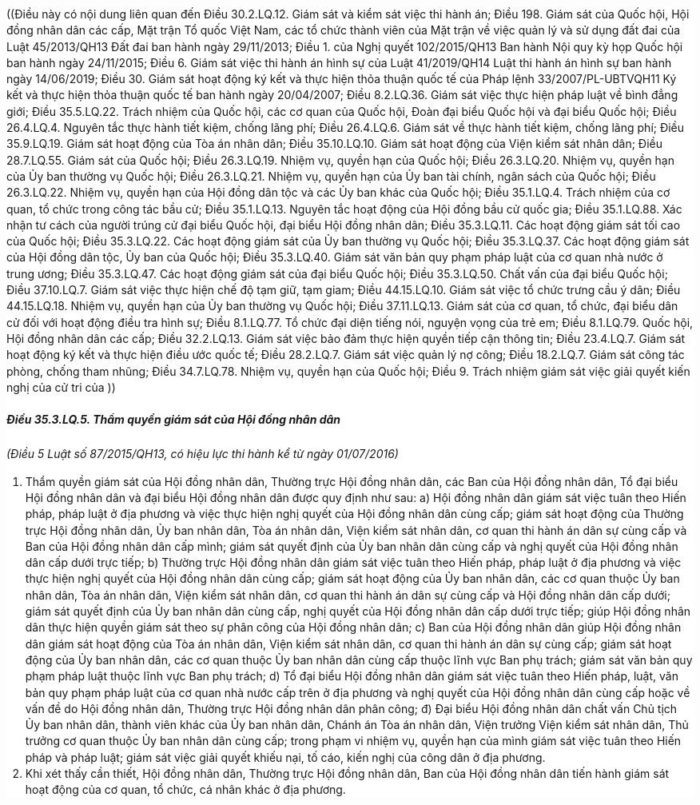 ((Điều này có nội dung liên quan đến Điều 30.2.LQ.12. Giám sát và kiểm sát việc thi hành án; Điều 198. Giám sát của Quốc hội, Hội đồng nhân dân các cấp, Mặt trận Tổ quốc Việt Nam, các tổ chức thành viên của Mặt trận về việc quản lý và sử dụng đất đai của Luật 45/2013/QH13 Đất đai ban hành ngày 29/11/2013; Điều 1. của Nghị quyết 102/2015/QH13 Ban hành Nội quy kỳ họp Quốc hội ban hành ngày 24/11/2015; Điều 6. Giám sát việc thi hành án hình sự của Luật 41/2019/QH14 Luật thi hành án hình sự ban hành ngày 14/06/2019; Điều 30. Giám sát hoạt động ký kết và thực hiện thỏa thuận quốc tế của Pháp lệnh 33/2007/PL-UBTVQH11 Ký kết và thực hiện thỏa thuận quốc tế ban hành ngày 20/04/2007; Điều 8.2.LQ.36. Giám sát việc thực hiện pháp luật về bình đẳng giới; Điều 35.5.LQ.22. Trách nhiệm của Quốc hội, các cơ quan của Quốc hội, Đoàn đại biểu Quốc hội và đại biểu Quốc hội; Điều 26.4.LQ.4. Nguyên tắc thực hành tiết kiệm, chống lãng phí; Điều 26.4.LQ.6. Giám sát về thực hành tiết kiệm, chống lãng phí; Điều 35.9.LQ.19. Giám sát hoạt động của Tòa án nhân dân; Điều 35.10.LQ.10. Giám sát hoạt động của Viện kiểm sát nhân dân; Điều 28.7.LQ.55. Giám sát của Quốc hội; Điều 26.3.LQ.19. Nhiệm vụ, quyền hạn của Quốc hội; Điều 26.3.LQ.20. Nhiệm vụ, quyền hạn của Ủy ban thường vụ Quốc hội; Điều 26.3.LQ.21. Nhiệm vụ, quyền hạn của Ủy ban tài chính, ngân sách của Quốc hội; Điều 26.3.LQ.22. Nhiệm vụ, quyền hạn của Hội đồng dân tộc và các Ủy ban khác của Quốc hội; Điều 35.1.LQ.4. Trách nhiệm của cơ quan, tổ chức trong công tác bầu cử; Điều 35.1.LQ.13. Nguyên tắc hoạt động của Hội đồng bầu cử quốc gia; Điều 35.1.LQ.88. Xác nhận tư cách của người trúng cử đại biểu Quốc hội, đại biểu Hội đồng nhân dân; Điều 35.3.LQ.11. Các hoạt động giám sát tối cao của Quốc hội; Điều 35.3.LQ.22. Các hoạt động giám sát của Ủy ban thường vụ Quốc hội; Điều 35.3.LQ.37. Các hoạt động giám sát của Hội đồng dân tộc, Ủy ban của Quốc hội; Điều 35.3.LQ.40. Giám sát văn bản quy phạm pháp luật của cơ quan nhà nước ở trung ương; Điều 35.3.LQ.47. Các hoạt động giám sát của đại biểu Quốc hội; Điều 35.3.LQ.50. Chất vấn của đại biểu Quốc hội; Điều 37.10.LQ.7. Giám sát việc thực hiện chế độ tạm giữ, tạm giam; Điều 44.15.LQ.10. Giám sát việc tổ chức trưng cầu ý dân; Điều 44.15.LQ.18. Nhiệm vụ, quyền hạn của Ủy ban thường vụ Quốc hội; Điều 37.11.LQ.13. Giám sát của cơ quan, tổ chức, đại biểu dân cử đối với hoạt động điều tra hình sự; Điều 8.1.LQ.77. Tổ chức đại diện tiếng nói, nguyện vọng của trẻ em; Điều 8.1.LQ.79. Quốc hội, Hội đồng nhân dân các cấp; Điều 32.2.LQ.13. Giám sát việc bảo đảm thực hiện quyền tiếp cận thông tin; Điều 23.4.LQ.7. Giám sát hoạt động ký kết và thực hiện điều ước quốc tế; Điều 28.2.LQ.7. Giám sát việc quản lý nợ công; Điều 18.2.LQ.7. Giám sát công tác phòng, chống tham nhũng; Điều 34.7.LQ.78. Nhiệm vụ, quyền hạn của Quốc hội; Điều 9. Trách nhiệm giám sát việc giải quyết kiến nghị của cử tri của ))

##### Điều 35.3.LQ.5. Thẩm quyền giám sát của Hội đồng nhân dân
*(Điều 5 Luật số 87/2015/QH13, có hiệu lực thi hành kể từ ngày 01/07/2016)*
1. Thẩm quyền giám sát của Hội đồng nhân dân, Thường trực Hội đồng nhân dân, các Ban của Hội đồng nhân dân, Tổ đại biểu Hội đồng nhân dân và đại biểu Hội đồng nhân dân được quy định như sau:
a) Hội đồng nhân dân giám sát việc tuân theo Hiến pháp, pháp luật ở địa phương và việc thực hiện nghị quyết của Hội đồng nhân dân cùng cấp; giám sát hoạt động của Thường trực Hội đồng nhân dân, Ủy ban nhân dân, Tòa án nhân dân, Viện kiểm sát nhân dân, cơ quan thi hành án dân sự cùng cấp và Ban của Hội đồng nhân dân cấp mình; giám sát quyết định của Ủy ban nhân dân cùng cấp và nghị quyết của Hội đồng nhân dân cấp dưới trực tiếp;
b) Thường trực Hội đồng nhân dân giám sát việc tuân theo Hiến pháp, pháp luật ở địa phương và việc thực hiện nghị quyết của Hội đồng nhân dân cùng cấp; giám sát hoạt động của Ủy ban nhân dân, các cơ quan thuộc Ủy ban nhân dân, Tòa án nhân dân, Viện kiểm sát nhân dân, cơ quan thi hành án dân sự cùng cấp và Hội đồng nhân dân cấp dưới; giám sát quyết định của Ủy ban nhân dân cùng cấp, nghị quyết của Hội đồng nhân dân cấp dưới trực tiếp; giúp Hội đồng nhân dân thực hiện quyền giám sát theo sự phân công của Hội đồng nhân dân;
c) Ban của Hội đồng nhân dân giúp Hội đồng nhân dân giám sát hoạt động của Tòa án nhân dân, Viện kiểm sát nhân dân, cơ quan thi hành án dân sự cùng cấp; giám sát hoạt động của Ủy ban nhân dân, các cơ quan thuộc Ủy ban nhân dân cùng cấp thuộc lĩnh vực Ban phụ trách; giám sát văn bản quy phạm pháp luật thuộc lĩnh vực Ban phụ trách;
d) Tổ đại biểu Hội đồng nhân dân giám sát việc tuân theo Hiến pháp, luật, văn bản quy phạm pháp luật của cơ quan nhà nước cấp trên ở địa phương và nghị quyết của Hội đồng nhân dân cùng cấp hoặc về vấn đề do Hội đồng nhân dân, Thường trực Hội đồng nhân dân phân công;
đ) Đại biểu Hội đồng nhân dân chất vấn Chủ tịch Ủy ban nhân dân, thành viên khác của Ủy ban nhân dân, Chánh án Tòa án nhân dân, Viện trưởng Viện kiểm sát nhân dân, Thủ trưởng cơ quan thuộc Ủy ban nhân dân cùng cấp; trong phạm vi nhiệm vụ, quyền hạn của mình giám sát việc tuân theo Hiến pháp và pháp luật; giám sát việc giải quyết khiếu nại, tố cáo, kiến nghị của công dân ở địa phương.
2. Khi xét thấy cần thiết, Hội đồng nhân dân, Thường trực Hội đồng nhân dân, Ban của Hội đồng nhân dân tiến hành giám sát hoạt động của cơ quan, tổ chức, cá nhân khác ở địa phương.